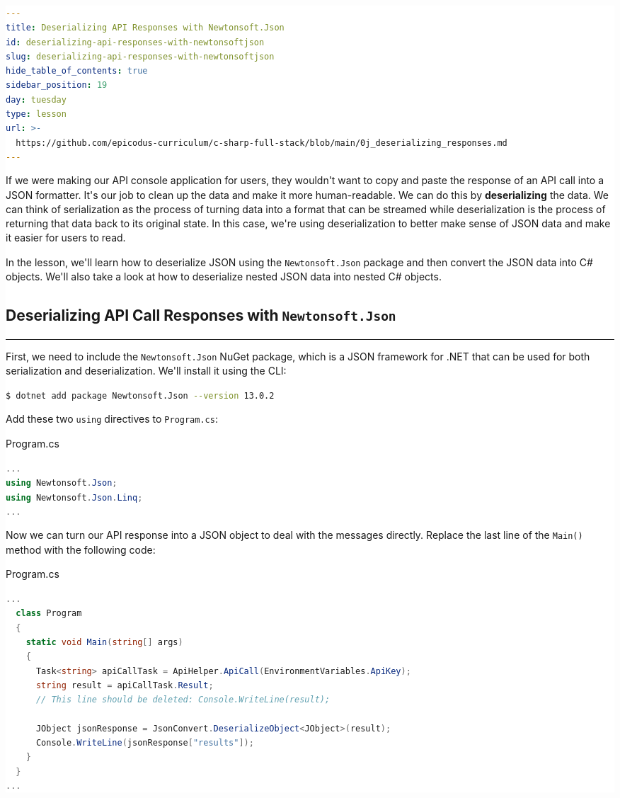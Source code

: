 ```yaml
---
title: Deserializing API Responses with Newtonsoft.Json
id: deserializing-api-responses-with-newtonsoftjson
slug: deserializing-api-responses-with-newtonsoftjson
hide_table_of_contents: true
sidebar_position: 19
day: tuesday
type: lesson
url: >-
  https://github.com/epicodus-curriculum/c-sharp-full-stack/blob/main/0j_deserializing_responses.md
---
```


If we were making our API console application for users, they wouldn't want to copy and paste the response of an API call into a JSON formatter. It's our job to clean up the data and make it more human-readable. We can do this by **deserializing** the data. We can think of serialization as the process of turning data into a format that can be streamed while deserialization is the process of returning that data back to its original state. In this case, we're using deserialization to better make sense of JSON data and make it easier for users to read. 

In the lesson, we'll learn how to deserialize JSON using the `Newtonsoft.Json` package and then convert the JSON data into C# objects. We'll also take a look at how to deserialize nested JSON data into nested C# objects.

## Deserializing API Call Responses with `Newtonsoft.Json`
--- 

First, we need to include the `Newtonsoft.Json` NuGet package, which is a JSON framework for .NET that can be used for both serialization and deserialization. We'll install it using the CLI:

```bash
$ dotnet add package Newtonsoft.Json --version 13.0.2
```

Add these two `using` directives to `Program.cs`:

<div class="filename">Program.cs</div>

```csharp
...
using Newtonsoft.Json;
using Newtonsoft.Json.Linq;
...
```

Now we can turn our API response into a JSON object to deal with the messages directly. Replace the last line of the `Main()` method with the following code:

<div class="filename">Program.cs</div>

```csharp
...
  class Program
  {
    static void Main(string[] args)
    {
      Task<string> apiCallTask = ApiHelper.ApiCall(EnvironmentVariables.ApiKey);
      string result = apiCallTask.Result;
      // This line should be deleted: Console.WriteLine(result);
      
      JObject jsonResponse = JsonConvert.DeserializeObject<JObject>(result);
      Console.WriteLine(jsonResponse["results"]);
    }
  }
...
```
